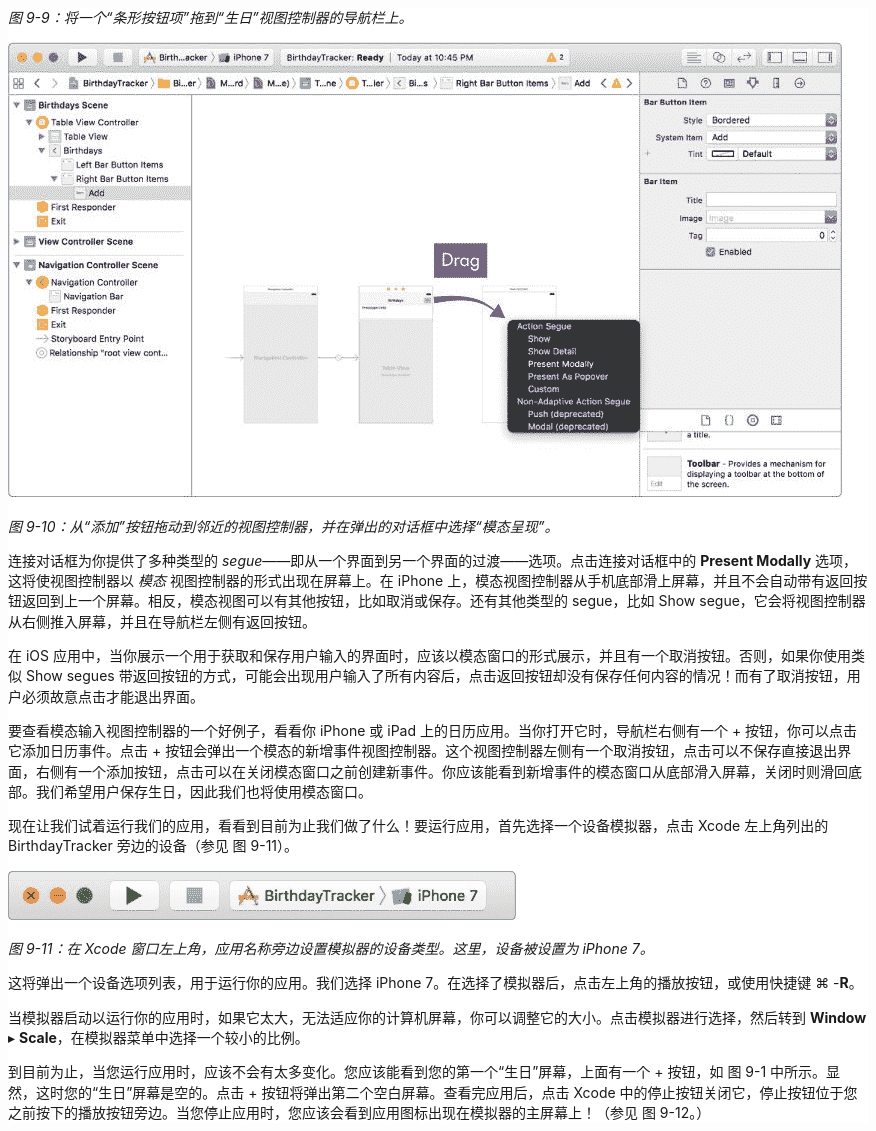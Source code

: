*图 9-9：将一个“条形按钮项”拖到“生日”视图控制器的导航栏上。*

![图片](img/Image00207.jpg)

*图 9-10：从“添加”按钮拖动到邻近的视图控制器，并在弹出的对话框中选择“模态呈现”。*

连接对话框为你提供了多种类型的 *segue*——即从一个界面到另一个界面的过渡——选项。点击连接对话框中的 **Present Modally** 选项，这将使视图控制器以 *模态* 视图控制器的形式出现在屏幕上。在 iPhone 上，模态视图控制器从手机底部滑上屏幕，并且不会自动带有返回按钮返回到上一个屏幕。相反，模态视图可以有其他按钮，比如取消或保存。还有其他类型的 segue，比如 Show segue，它会将视图控制器从右侧推入屏幕，并且在导航栏左侧有返回按钮。

在 iOS 应用中，当你展示一个用于获取和保存用户输入的界面时，应该以模态窗口的形式展示，并且有一个取消按钮。否则，如果你使用类似 Show segues 带返回按钮的方式，可能会出现用户输入了所有内容后，点击返回按钮却没有保存任何内容的情况！而有了取消按钮，用户必须故意点击才能退出界面。

要查看模态输入视图控制器的一个好例子，看看你 iPhone 或 iPad 上的日历应用。当你打开它时，导航栏右侧有一个 + 按钮，你可以点击它添加日历事件。点击 + 按钮会弹出一个模态的新增事件视图控制器。这个视图控制器左侧有一个取消按钮，点击可以不保存直接退出界面，右侧有一个添加按钮，点击可以在关闭模态窗口之前创建新事件。你应该能看到新增事件的模态窗口从底部滑入屏幕，关闭时则滑回底部。我们希望用户保存生日，因此我们也将使用模态窗口。

现在让我们试着运行我们的应用，看看到目前为止我们做了什么！要运行应用，首先选择一个设备模拟器，点击 Xcode 左上角列出的 BirthdayTracker 旁边的设备（参见 图 9-11）。

![Image](img/Image00208.jpg)

*图 9-11：在 Xcode 窗口左上角，应用名称旁边设置模拟器的设备类型。这里，设备被设置为 iPhone 7。*

这将弹出一个设备选项列表，用于运行你的应用。我们选择 iPhone 7。在选择了模拟器后，点击左上角的播放按钮，或使用快捷键 ⌘ -**R**。

当模拟器启动以运行你的应用时，如果它太大，无法适应你的计算机屏幕，你可以调整它的大小。点击模拟器进行选择，然后转到 **Window** ▸ **Scale**，在模拟器菜单中选择一个较小的比例。

到目前为止，当您运行应用时，应该不会有太多变化。您应该能看到您的第一个“生日”屏幕，上面有一个 + 按钮，如 图 9-1 中所示。显然，这时您的“生日”屏幕是空的。点击 + 按钮将弹出第二个空白屏幕。查看完应用后，点击 Xcode 中的停止按钮关闭它，停止按钮位于您之前按下的播放按钮旁边。当您停止应用时，您应该会看到应用图标出现在模拟器的主屏幕上！（参见 图 9-12。）
